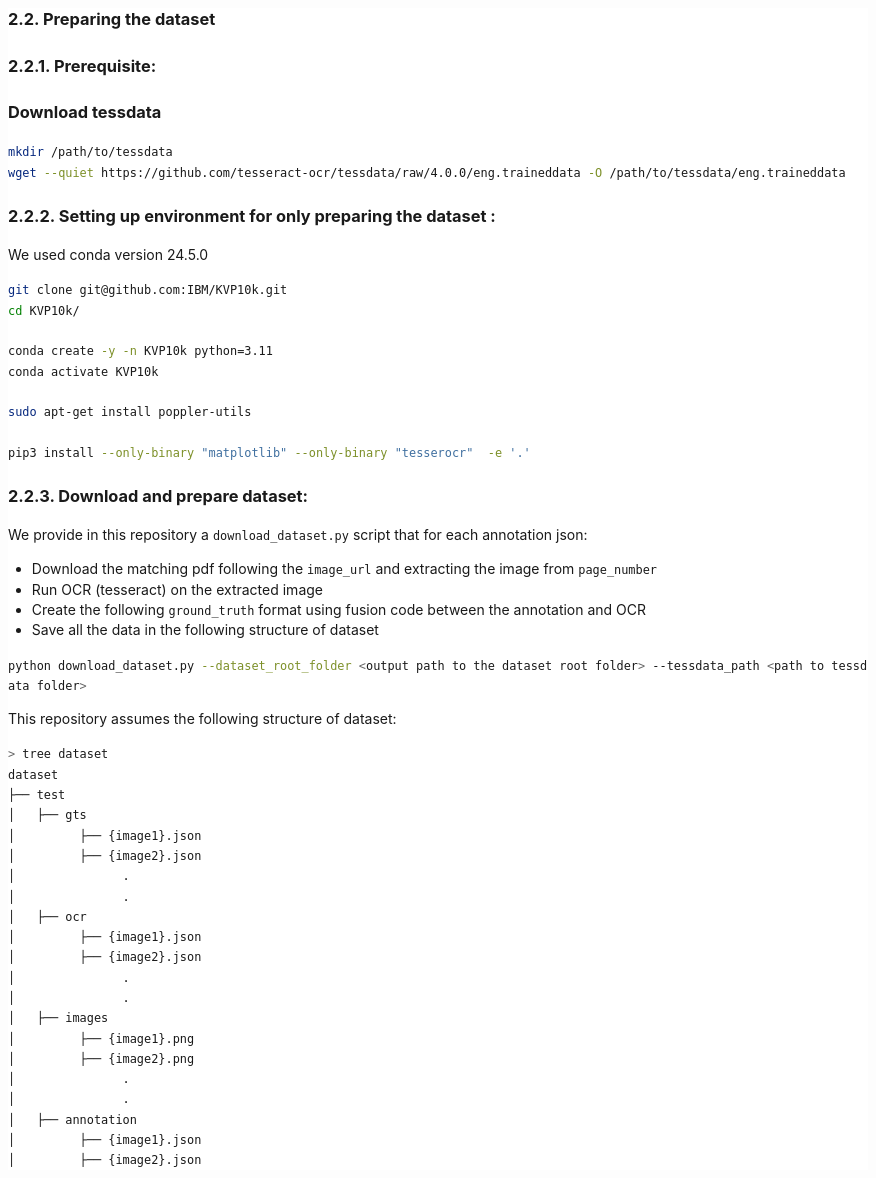 ### 2.2. Preparing the dataset

### 2.2.1. Prerequisite:

### Download tessdata

```bash
mkdir /path/to/tessdata
wget --quiet https://github.com/tesseract-ocr/tessdata/raw/4.0.0/eng.traineddata -O /path/to/tessdata/eng.traineddata
```

### 2.2.2. Setting up environment for only preparing the dataset :

We used conda version 24.5.0    

```bash
git clone git@github.com:IBM/KVP10k.git
cd KVP10k/
                    
conda create -y -n KVP10k python=3.11  
conda activate KVP10k   

sudo apt-get install poppler-utils               

pip3 install --only-binary "matplotlib" --only-binary "tesserocr"  -e '.'
```


### 2.2.3. Download and prepare dataset:

We provide in this repository a `download_dataset.py` script that for each annotation json:

- Download the matching pdf following the `image_url` and extracting the image from `page_number`
- Run OCR (tesseract) on the extracted image
- Create the following `ground_truth` format using fusion code between the annotation and OCR
- Save all the data in the following structure of dataset

```bash
python download_dataset.py --dataset_root_folder <output path to the dataset root folder> --tessdata_path <path to tessdata folder>
```

This repository assumes the following structure of dataset:
```bash
> tree dataset
dataset
├── test
│   ├── gts
│         ├── {image1}.json
│         ├── {image2}.json
│               .
│               .
│   ├── ocr
│         ├── {image1}.json
│         ├── {image2}.json
│               .
│               .
│   ├── images
│         ├── {image1}.png
│         ├── {image2}.png
│               .
│               .
│   ├── annotation
│         ├── {image1}.json
│         ├── {image2}.json
```